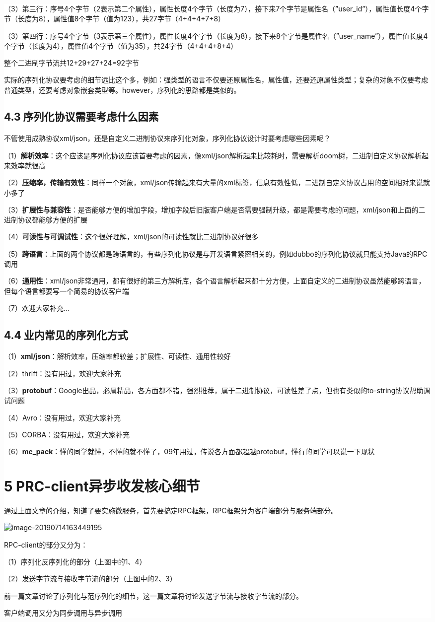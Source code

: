（3）第三行：序号4个字节（2表示第二个属性），属性长度4个字节（长度为7），接下来7个字节是属性名（”user_id”），属性值长度4个字节（长度为8），属性值8个字节（值为123），共27字节（4+4+4+7+8）

（3）第四行：序号4个字节（3表示第三个属性），属性长度4个字节（长度为8），接下来8个字节是属性名（”user_name”），属性值长度4个字节（长度为4），属性值4个字节（值为35），共24字节（4+4+4+8+4）

整个二进制字节流共12+29+27+24=92字节

实际的序列化协议要考虑的细节远比这个多，例如：强类型的语言不仅要还原属性名，属性值，还要还原属性类型；复杂的对象不仅要考虑普通类型，还要考虑对象嵌套类型等。however，序列化的思路都是类似的。

## 4.3 序列化协议需要考虑什么因素

不管使用成熟协议xml/json，还是自定义二进制协议来序列化对象，序列化协议设计时要考虑哪些因素呢？

（1）**解析效率**：这个应该是序列化协议应该首要考虑的因素，像xml/json解析起来比较耗时，需要解析doom树，二进制自定义协议解析起来效率就很高

（2）**压缩率，传输有效性**：同样一个对象，xml/json传输起来有大量的xml标签，信息有效性低，二进制自定义协议占用的空间相对来说就小多了

（3）**扩展性与兼容性**：是否能够方便的增加字段，增加字段后旧版客户端是否需要强制升级，都是需要考虑的问题，xml/json和上面的二进制协议都能够方便的扩展

（4）**可读性与可调试性**：这个很好理解，xml/json的可读性就比二进制协议好很多

（5）**跨语言**：上面的两个协议都是跨语言的，有些序列化协议是与开发语言紧密相关的，例如dubbo的序列化协议就只能支持Java的RPC调用

（6）**通用性**：xml/json非常通用，都有很好的第三方解析库，各个语言解析起来都十分方便，上面自定义的二进制协议虽然能够跨语言，但每个语言都要写一个简易的协议客户端

（7）欢迎大家补充…

## 4.4 业内常见的序列化方式

（1）**xml/json**：解析效率，压缩率都较差；扩展性、可读性、通用性较好

（2）thrift：没有用过，欢迎大家补充

（3）**protobuf**：Google出品，必属精品，各方面都不错，强烈推荐，属于二进制协议，可读性差了点，但也有类似的to-string协议帮助调试问题

（4）Avro：没有用过，欢迎大家补充

（5）CORBA：没有用过，欢迎大家补充

（6）**mc_pack**：懂的同学就懂，不懂的就不懂了，09年用过，传说各方面都超越protobuf，懂行的同学可以说一下现状



# 5  PRC-client异步收发核心细节

通过上面文章的介绍，知道了要实施微服务，首先要搞定RPC框架，RPC框架分为客户端部分与服务端部分。

![image-20190714163449195](http://ww1.sinaimg.cn/large/006tNc79ly1g4zh2cfv8rj30iw087wif.jpg)

RPC-client的部分又分为：

（1）序列化反序列化的部分（上图中的1、4）

（2）发送字节流与接收字节流的部分（上图中的2、3）

前一篇文章讨论了序列化与范序列化的细节，这一篇文章将讨论发送字节流与接收字节流的部分。

 

客户端调用又分为同步调用与异步调用
